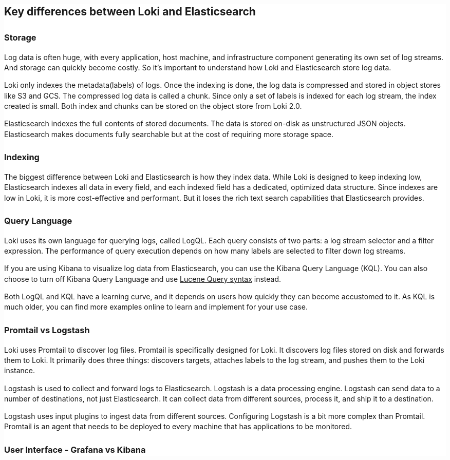 ## Key differences between Loki and Elasticsearch

### Storage

Log data is often huge, with every application, host machine, and infrastructure component generating its own set of log streams. And storage can quickly become costly. So it’s important to understand how Loki and Elasticsearch store log data.

Loki only indexes the metadata(labels) of logs. Once the indexing is done, the log data is compressed and stored in object stores like S3 and GCS. The compressed log data is called a chunk. Since only a set of labels is indexed for each log stream, the index created is small. Both index and chunks can be stored on the object store from Loki 2.0.

Elasticsearch indexes the full contents of stored documents. The data is stored on-disk as unstructured JSON objects. Elasticsearch makes documents fully searchable but at the cost of requiring more storage space.

### Indexing

The biggest difference between Loki and Elasticsearch is how they index data. While Loki is designed to keep indexing low, Elasticsearch indexes all data in every field, and each indexed field has a dedicated, optimized data structure. Since indexes are low in Loki, it is more cost-effective and performant. But it loses the rich text search capabilities that Elasticsearch provides.

### Query Language

Loki uses its own language for querying logs, called LogQL. Each query consists of two parts: a log stream selector and a filter expression. The performance of query execution depends on how many labels are selected to filter down log streams.

If you are using Kibana to visualize log data from Elasticsearch, you can use the Kibana Query Language (KQL). You can also choose to turn off Kibana Query Language and use <a href = "https://www.elastic.co/guide/en/kibana/8.5/lucene-query.html" rel="noopener noreferrer nofollow" target="_blank" >Lucene Query syntax</a> instead. 

Both LogQL and KQL have a learning curve, and it depends on users how quickly they can become accustomed to it. As KQL is much older, you can find more examples online to learn and implement for your use case.

### Promtail vs Logstash

Loki uses Promtail to discover log files. Promtail is specifically designed for Loki. It discovers log files stored on disk and forwards them to Loki. It primarily does three things: discovers targets, attaches labels to the log stream, and pushes them to the Loki instance.

Logstash is used to collect and forward logs to Elasticsearch. Logstash is a data processing engine. Logstash can send data to a number of destinations, not just Elasticsearch. It can collect data from different sources, process it, and ship it to a destination.

Logstash uses input plugins to ingest data from different sources. Configuring Logstash is a bit more complex than Promtail. Promtail is an agent that needs to be deployed to every machine that has applications to be monitored.

### User Interface - Grafana vs Kibana
